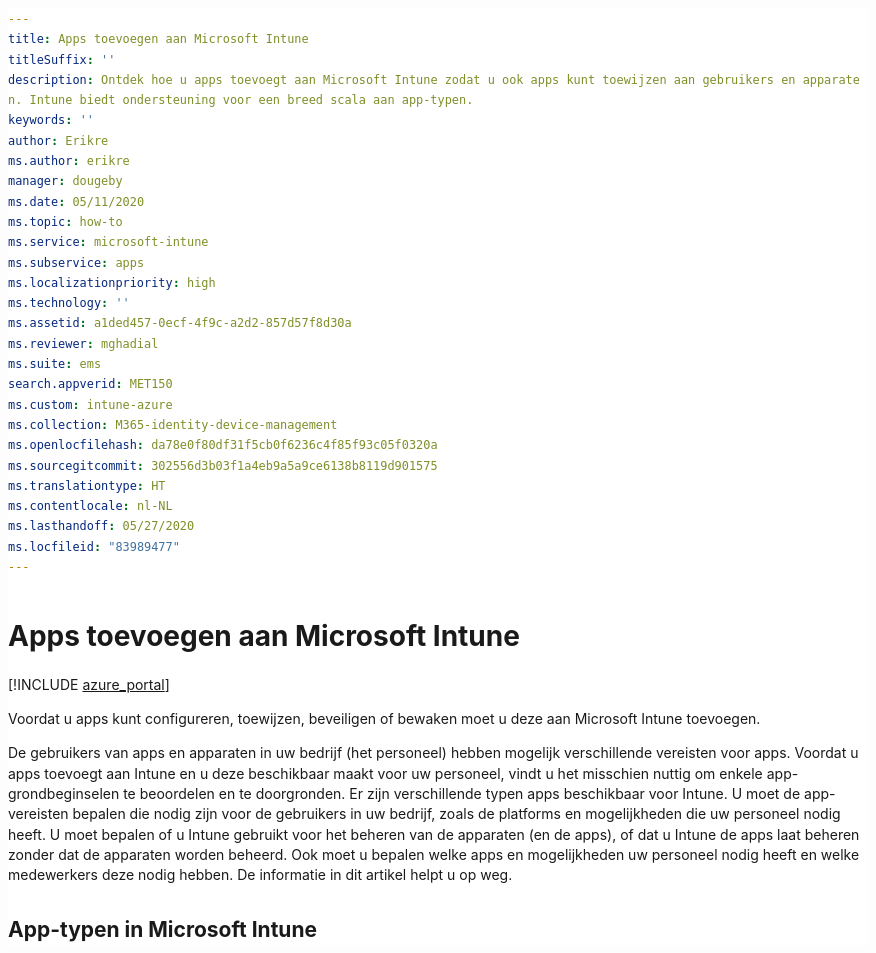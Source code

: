 ```yaml
---
title: Apps toevoegen aan Microsoft Intune
titleSuffix: ''
description: Ontdek hoe u apps toevoegt aan Microsoft Intune zodat u ook apps kunt toewijzen aan gebruikers en apparaten. Intune biedt ondersteuning voor een breed scala aan app-typen.
keywords: ''
author: Erikre
ms.author: erikre
manager: dougeby
ms.date: 05/11/2020
ms.topic: how-to
ms.service: microsoft-intune
ms.subservice: apps
ms.localizationpriority: high
ms.technology: ''
ms.assetid: a1ded457-0ecf-4f9c-a2d2-857d57f8d30a
ms.reviewer: mghadial
ms.suite: ems
search.appverid: MET150
ms.custom: intune-azure
ms.collection: M365-identity-device-management
ms.openlocfilehash: da78e0f80df31f5cb0f6236c4f85f93c05f0320a
ms.sourcegitcommit: 302556d3b03f1a4eb9a5a9ce6138b8119d901575
ms.translationtype: HT
ms.contentlocale: nl-NL
ms.lasthandoff: 05/27/2020
ms.locfileid: "83989477"
---
```

# <a name="add-apps-to-microsoft-intune"></a>Apps toevoegen aan Microsoft Intune 

[!INCLUDE [azure_portal](../includes/azure_portal.md)]

Voordat u apps kunt configureren, toewijzen, beveiligen of bewaken moet u deze aan Microsoft Intune toevoegen.

De gebruikers van apps en apparaten in uw bedrijf (het personeel) hebben mogelijk verschillende vereisten voor apps. Voordat u apps toevoegt aan Intune en u deze beschikbaar maakt voor uw personeel, vindt u het misschien nuttig om enkele app-grondbeginselen te beoordelen en te doorgronden. Er zijn verschillende typen apps beschikbaar voor Intune. U moet de app-vereisten bepalen die nodig zijn voor de gebruikers in uw bedrijf, zoals de platforms en mogelijkheden die uw personeel nodig heeft. U moet bepalen of u Intune gebruikt voor het beheren van de apparaten (en de apps), of dat u Intune de apps laat beheren zonder dat de apparaten worden beheerd. Ook moet u bepalen welke apps en mogelijkheden uw personeel nodig heeft en welke medewerkers deze nodig hebben. De informatie in dit artikel helpt u op weg.

## <a name="app-types-in-microsoft-intune"></a>App-typen in Microsoft Intune
